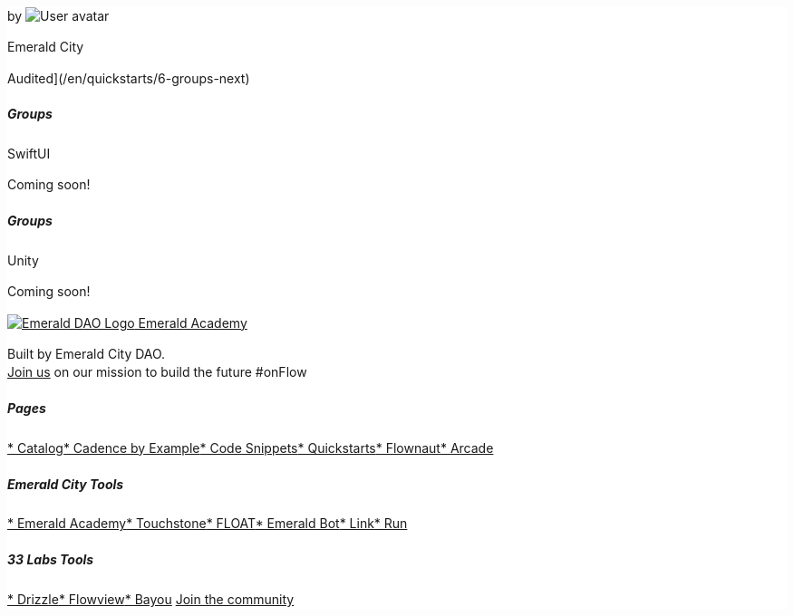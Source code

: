 
by 
![User avatar](https://avatars.githubusercontent.com/u/100654804?v=4)

Emerald City


Audited](/en/quickstarts/6-groups-next)
##### Groups

SwiftUI

Coming soon!



##### Groups

Unity

Coming soon!





[![Emerald DAO Logo](/ea-logo.png)
Emerald Academy](/en/)

Built by Emerald City DAO.  
[Join us](https://discord.gg/emerald-city-906264258189332541) on our mission to build the future #onFlow


##### Pages

[* Catalog](/en/catalog)[* Cadence by Example](/en/cadence-by-example)[* Code Snippets](/en/snippets)[* Quickstarts](/en/quickstarts)[* Flownaut](https://flownaut.ecdao.org)[* Arcade](https://arcade.ecdao.org)
##### Emerald City Tools

[* Emerald Academy](https://academy.ecdao.org/)[* Touchstone](https://touchstone.city/)[* FLOAT](https://floats.city/)[* Emerald Bot](https://bot.ecdao.org/)[* Link](https://link.ecdao.org/)[* Run](https://run.ecdao.org/)
##### 33 Labs Tools

[* Drizzle](https://drizzle33.app/)[* Flowview](https://flowview.app/)[* Bayou](https://bayou33.app/)
[Join the community](https://discord.gg/emerald-city-906264258189332541)



